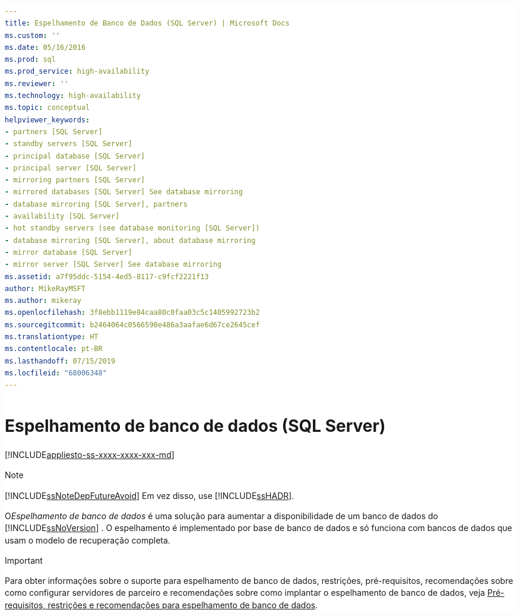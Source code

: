 ```yaml
---
title: Espelhamento de Banco de Dados (SQL Server) | Microsoft Docs
ms.custom: ''
ms.date: 05/16/2016
ms.prod: sql
ms.prod_service: high-availability
ms.reviewer: ''
ms.technology: high-availability
ms.topic: conceptual
helpviewer_keywords:
- partners [SQL Server]
- standby servers [SQL Server]
- principal database [SQL Server]
- principal server [SQL Server]
- mirroring partners [SQL Server]
- mirrored databases [SQL Server] See database mirroring
- database mirroring [SQL Server], partners
- availability [SQL Server]
- hot standby servers (see database monitoring [SQL Server])
- database mirroring [SQL Server], about database mirroring
- mirror database [SQL Server]
- mirror server [SQL Server] See database mirroring
ms.assetid: a7f95ddc-5154-4ed5-8117-c9fcf2221f13
author: MikeRayMSFT
ms.author: mikeray
ms.openlocfilehash: 3f8ebb1119e84caa80c0faa03c5c1405992723b2
ms.sourcegitcommit: b2464064c0566590e486a3aafae6d67ce2645cef
ms.translationtype: HT
ms.contentlocale: pt-BR
ms.lasthandoff: 07/15/2019
ms.locfileid: "68006348"
---
```

# <a name="database-mirroring-sql-server"></a>Espelhamento de banco de dados (SQL Server)
[!INCLUDE[appliesto-ss-xxxx-xxxx-xxx-md](../../includes/appliesto-ss-xxxx-xxxx-xxx-md.md)]
    
> [!NOTE]  
>  [!INCLUDE[ssNoteDepFutureAvoid](../../includes/ssnotedepfutureavoid-md.md)] Em vez disso, use [!INCLUDE[ssHADR](../../includes/sshadr-md.md)].  
  
 O*Espelhamento de banco de dados* é uma solução para aumentar a disponibilidade de um banco de dados do [!INCLUDE[ssNoVersion](../../includes/ssnoversion-md.md)] . O espelhamento é implementado por base de banco de dados e só funciona com bancos de dados que usam o modelo de recuperação completa.  
  
> [!IMPORTANT]  
>  Para obter informações sobre o suporte para espelhamento de banco de dados, restrições, pré-requisitos, recomendações sobre como configurar servidores de parceiro e recomendações sobre como implantar o espelhamento de banco de dados, veja [Pré-requisitos, restrições e recomendações para espelhamento de banco de dados](../../database-engine/database-mirroring/prerequisites-restrictions-and-recommendations-for-database-mirroring.md).  
  